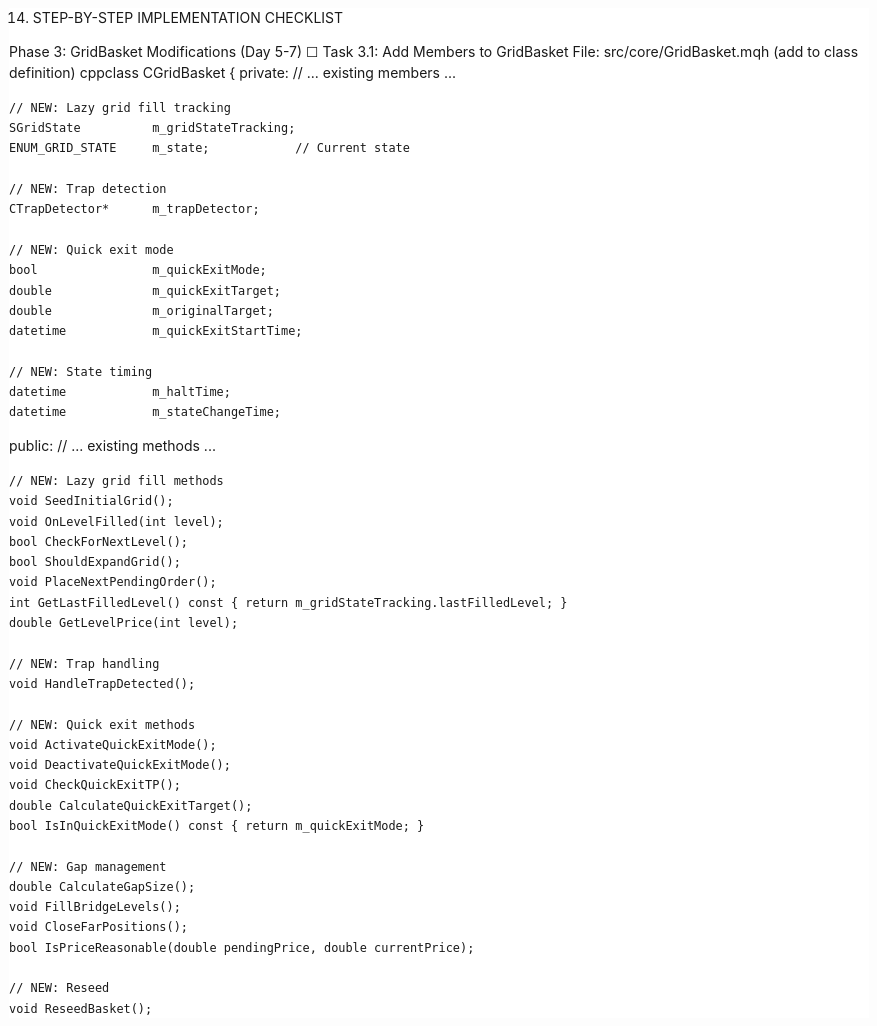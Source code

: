 14. STEP-BY-STEP IMPLEMENTATION CHECKLIST

Phase 3: GridBasket Modifications (Day 5-7)
☐ Task 3.1: Add Members to GridBasket
File: src/core/GridBasket.mqh (add to class definition)
cppclass CGridBasket
{
private:
    // ... existing members ...
    
    // NEW: Lazy grid fill tracking
    SGridState          m_gridStateTracking;
    ENUM_GRID_STATE     m_state;            // Current state
    
    // NEW: Trap detection
    CTrapDetector*      m_trapDetector;
    
    // NEW: Quick exit mode
    bool                m_quickExitMode;
    double              m_quickExitTarget;
    double              m_originalTarget;
    datetime            m_quickExitStartTime;
    
    // NEW: State timing
    datetime            m_haltTime;
    datetime            m_stateChangeTime;
    
public:
    // ... existing methods ...
    
    // NEW: Lazy grid fill methods
    void SeedInitialGrid();
    void OnLevelFilled(int level);
    bool CheckForNextLevel();
    bool ShouldExpandGrid();
    void PlaceNextPendingOrder();
    int GetLastFilledLevel() const { return m_gridStateTracking.lastFilledLevel; }
    double GetLevelPrice(int level);
    
    // NEW: Trap handling
    void HandleTrapDetected();
    
    // NEW: Quick exit methods
    void ActivateQuickExitMode();
    void DeactivateQuickExitMode();
    void CheckQuickExitTP();
    double CalculateQuickExitTarget();
    bool IsInQuickExitMode() const { return m_quickExitMode; }
    
    // NEW: Gap management
    double CalculateGapSize();
    void FillBridgeLevels();
    void CloseFarPositions();
    bool IsPriceReasonable(double pendingPrice, double currentPrice);
    
    // NEW: Reseed
    void ReseedBasket();
    